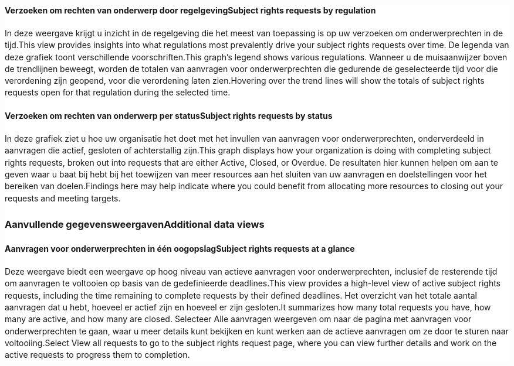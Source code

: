 #### <a name="subject-rights-requests-by-regulation"></a><span data-ttu-id="1bc6a-194">Verzoeken om rechten van onderwerp door regelgeving</span><span class="sxs-lookup"><span data-stu-id="1bc6a-194">Subject rights requests by regulation</span></span>

<span data-ttu-id="1bc6a-195">In deze weergave krijgt u inzicht in de regelgeving die het meest van toepassing is op uw verzoeken om onderwerprechten in de tijd.</span><span class="sxs-lookup"><span data-stu-id="1bc6a-195">This view provides insights into what regulations most prevalently drive your subject rights requests over time.</span></span> <span data-ttu-id="1bc6a-196">De legenda van deze grafiek toont verschillende voorschriften.</span><span class="sxs-lookup"><span data-stu-id="1bc6a-196">This graph’s legend shows various regulations.</span></span> <span data-ttu-id="1bc6a-197">Wanneer u de muisaanwijzer boven de trendlijnen beweegt, worden de totalen van aanvragen voor onderwerprechten die gedurende de geselecteerde tijd voor die verordening zijn geopend, voor die verordening laten zien.</span><span class="sxs-lookup"><span data-stu-id="1bc6a-197">Hovering over the trend lines will show the totals of subject rights requests open for that regulation during the selected time.</span></span>

#### <a name="subject-rights-requests-by-status"></a><span data-ttu-id="1bc6a-198">Verzoeken om rechten van onderwerp per status</span><span class="sxs-lookup"><span data-stu-id="1bc6a-198">Subject rights requests by status</span></span>

<span data-ttu-id="1bc6a-199">In deze grafiek ziet u hoe uw organisatie het doet met het invullen van aanvragen voor onderwerprechten, onderverdeeld in aanvragen die actief, gesloten of achterstallig zijn.</span><span class="sxs-lookup"><span data-stu-id="1bc6a-199">This graph displays how your organization is doing with completing subject rights requests, broken out into requests that are either Active, Closed, or Overdue.</span></span> <span data-ttu-id="1bc6a-200">De resultaten hier kunnen helpen om aan te geven waar u baat bij hebt bij het toewijzen van meer resources aan het sluiten van uw aanvragen en doelstellingen voor het bereiken van doelen.</span><span class="sxs-lookup"><span data-stu-id="1bc6a-200">Findings here may help indicate where you could benefit from allocating more resources to closing out your requests and meeting targets.</span></span>

### <a name="additional-data-views"></a><span data-ttu-id="1bc6a-201">Aanvullende gegevensweergaven</span><span class="sxs-lookup"><span data-stu-id="1bc6a-201">Additional data views</span></span>

#### <a name="subject-rights-requests-at-a-glance"></a><span data-ttu-id="1bc6a-202">Aanvragen voor onderwerprechten in één oogopslag</span><span class="sxs-lookup"><span data-stu-id="1bc6a-202">Subject rights requests at a glance</span></span>

<span data-ttu-id="1bc6a-203">Deze weergave biedt een weergave op hoog niveau van actieve aanvragen voor onderwerprechten, inclusief de resterende tijd om aanvragen te voltooien op basis van de gedefinieerde deadlines.</span><span class="sxs-lookup"><span data-stu-id="1bc6a-203">This view provides a high-level view of active subject rights requests, including the time remaining to complete requests by their defined deadlines.</span></span> <span data-ttu-id="1bc6a-204">Het overzicht van het totale aantal aanvragen dat u hebt, hoeveel er actief zijn en hoeveel er zijn gesloten.</span><span class="sxs-lookup"><span data-stu-id="1bc6a-204">It summarizes how many total requests you have, how many are active, and how many are closed.</span></span> <span data-ttu-id="1bc6a-205">Selecteer Alle aanvragen weergeven om naar de pagina met aanvragen voor onderwerprechten te gaan, waar u meer details kunt bekijken en kunt werken aan de actieve aanvragen om ze door te sturen naar voltooiing.</span><span class="sxs-lookup"><span data-stu-id="1bc6a-205">Select View all requests to go to the subject rights request page, where you can view further details and work on the active requests to progress them to completion.</span></span>
